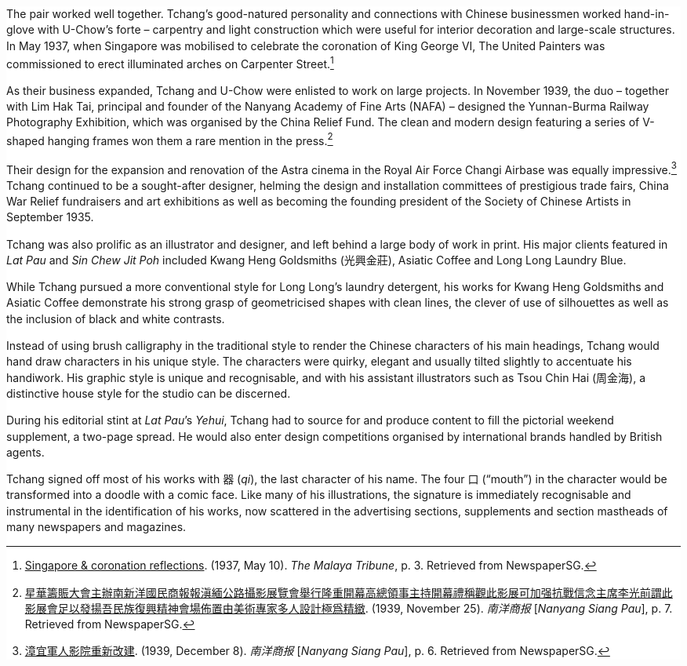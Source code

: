 The pair worked well together. Tchang’s good-natured personality and connections with Chinese businessmen worked hand-in-glove with U-Chow’s forte – carpentry and light construction which were useful for interior decoration and large-scale structures. In May 1937, when Singapore was mobilised to celebrate the coronation of King George VI, The United Painters was commissioned to erect illuminated arches on Carpenter Street.[^6]

As their business expanded, Tchang and U-Chow were enlisted to work on large projects. In November 1939, the duo – together with Lim Hak Tai, principal and founder of the Nanyang Academy of Fine Arts (NAFA) – designed the Yunnan-Burma Railway Photography Exhibition, which was organised by the China Relief Fund. The clean and modern design featuring a series of V-shaped hanging frames won them a rare mention in the press.[^7]

Their design for the expansion and renovation of the Astra cinema in the Royal Air Force Changi Airbase was equally impressive.[^8] Tchang continued to be a sought-after designer, helming the design and installation committees of prestigious trade fairs, China War Relief fundraisers and art exhibitions as well as becoming the founding president of the Society of Chinese Artists in September 1935.

Tchang was also prolific as an illustrator and designer, and left behind a large body of work in print. His major clients featured in *Lat Pau* and *Sin Chew Jit Poh* included Kwang Heng Goldsmiths (光興金莊), Asiatic Coffee and Long Long Laundry Blue.

While Tchang pursued a more conventional style for Long Long’s laundry detergent, his works for Kwang Heng Goldsmiths and Asiatic Coffee demonstrate his strong grasp of geometricised shapes with clean lines, the clever of use of silhouettes as well as the inclusion of black and white contrasts.

Instead of using brush calligraphy in the traditional style to render the Chinese characters of his main headings, Tchang would hand draw characters in his unique style. The characters were quirky, elegant and usually tilted slightly to accentuate his handiwork. His graphic style is unique and recognisable, and with his assistant illustrators such as Tsou Chin Hai (周金海), a distinctive house style for the studio can be discerned.

During his editorial stint at *Lat Pau*’s *Yehui*, Tchang had to source for and produce content to fill the pictorial weekend supplement, a two-page spread. He would also enter design competitions organised by international brands handled by British agents.

Tchang signed off most of his works with 器 (*qi*), the last character of his name. The four 口 (“mouth”) in the character would be transformed into a doodle with a comic face. Like many of his illustrations, the signature is immediately recognisable and instrumental in the identification of his works, now scattered in the advertising sections, supplements and section mastheads of many newspapers and magazines.


[^1]: “Art making in a cultural desert” lecture by Lee Chor Lin on 27 November 2019, part of the lecture series for the exhibition “Living with Ink: The Collection of Dr Tan Tsze Chor” (8 Nov 2019–26 Apr 2020), Asian Civilisations Museum; Lee, C.L. (2021, June). Colonising the coconut groves: Artistic legacies of British colonial Malaya. *(Post) Colonialism and Cultural Heritage*. Humboldt Forum, Berlin.
[^2]: See Table 4.6 circulation rates of Singapore newspapers, 1919–1932 in Kenley, D.L. (2003). *[New culture in a new world: The May Fourth Movement and the Chinese diaspora in Singapore, 1919–1932](https://eservice.nlb.gov.sg/item_holding.aspx?bid=11956556)* (p. 101). New York: Routledge. (Call no.: RSING 959.57004951 KEN). For Singapore’s population of the period, see Table 5.14, percentage distribution of Singapore’s total population by ethnic group in Pan, L. (Ed.). (1998). *[The encyclopedia of the Chinese overseas](https://eservice.nlb.gov.sg/item_holding.aspx?bid=9237625)* (p. 200). Singapore: Archipelago Press. (Call no.: RSING 304.80951 ENC)
[^3]: Chima (“Red Horse”) Art Studio, run by Xie Song An (謝松盫), was an established company by the early 1930s. Xie himself made a donation of $200 (in Chinese currency) in 1932 towards relief funds for the flood in Shanghai while the staff contributed half a month’s salary voluntarily. It is unclear if Xie was himself an artist, but he was an active member of the Chinese community in Singapore, making regular cash donations and serving on the decorating committee for the high-profile fundraiser of the China Relief Fund in 1938.
[^4]: Personal correspondence with Tan Teo Kwang, c. 2017–2018.
[^5]: [第19页 广告 专栏 1](http://eresources.nlb.gov.sg/newspapers/Digitised/Article/nysp19290316-1.2.57.1). (1929, March 16). *南洋商报* [*Nanyang Siang Pau*], p. 19. Retrieved from NewspaperSG. [The same advertisement appeared in the 1, 8, 13, 19, 20 and 21 March 1929 editions of the newspaper.]
[^6]: [Singapore & coronation reflections](http://eresources.nlb.gov.sg/newspapers/Digitised/Article/maltribune19370510-1.2.4). (1937, May 10). *The Malaya Tribune*, p. 3. Retrieved from NewspaperSG.
[^7]: [星華籌賑大會主辦南新洋國民商報報滇緬公路攝影展覽會舉行隆重開幕高總領事主持開幕禮稱觀此影展可加强抗戰信念主席李光前謂此影展會足以發揚吾民族復興精神會場佈置由美術專家多人設計極爲精緻](http://eresources.nlb.gov.sg/newspapers/Digitised/Article/nysp19391125-1.2.46.1). (1939, November 25). *南洋商报* [*Nanyang Siang Pau*], p. 7. Retrieved from NewspaperSG.
[^8]: [漳宜軍人影院重新改建](http://eresources.nlb.gov.sg/newspapers/Digitised/Article/nysp19391208-1.2.61). (1939, December 8). *南洋商报*  [*Nanyang Siang Pau*], p. 6. Retrieved from NewspaperSG.
[^9]: [大眾圖書館不久將在本坡出現](http://eresources.nlb.gov.sg/newspapers/Digitised/Article/nysp19370114-1.2.52). (1937, January 14). *南洋商报*  [*Nanyang Siang Pau*], p. 5. Retrieved from NewspaperSG.
[^10]: 許釣綸 (Xu, D.L]. (1937). 圖畫科的教學理論和實際  (p. 65). In *愛同學校二十五週年特刊*   [*Ai Tong School 25th Anniversary Commemorative Publication*]. (Not available in NLB holdings)
[^11]: 福建事变／闽变. See 杨伯凯 123, 参加‘福建事变’的农工当主要人物简介. Retrieved from 中国农工民主党福建省委员会 website.
[^12]: Shanghai New Asiatic Pharmaceutical Company, founded in 1926, was one of China’s leading nationalist entrepreneurial efforts in the first half of the 20th century, and a current major pharmaceutical player in Shanghai.
[^13]: 梁山. (1983, July 14). [牛车水的旧文](http://eresources.nlb.gov.sg/newspapers/Digitised/Article/lhzb19830714-1.2.82.1.2). *联合早报*  [*Lianhe Zaobao*], p. 39; 梁山. (1984, December 17). [新加坡早期的小报](http://eresources.nlb.gov.sg/newspapers/Digitised/Article/lhzb19841217-1.2.87.2). *联合早报*  [*Lianhe Zaobao*], p. 40. Retrieved from NewspaperSG.
[^14]: *First commercial art course graduation exhibition: Officially opened by Inche Sha’ari bin Tadin.* (1972). Singapore: Singapore Commercial Art Society. (Not available in NLB holdings)
[^15]: [美術廣告研究會會員，會選出第一屆職員](http://eresources.nlb.gov.sg/newspapers/Digitised/Article/nysp19390704-1.2.72). (1939, July 4). *南洋商报*  [*Nanyang Siang Pau*], p. 7. Retrieved from NewspaperSG.